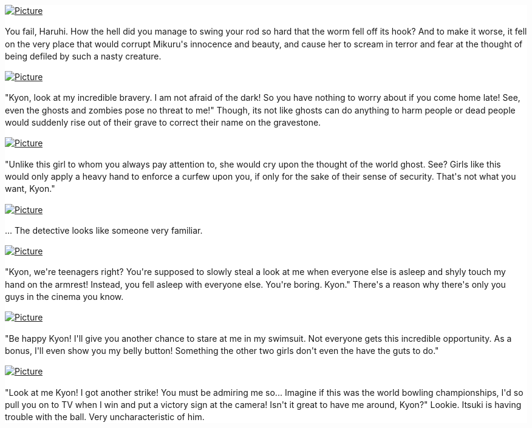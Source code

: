  [![](wp-uploads/2009/06/wpid-mazui-suzumiya-haruhi-no-yuuutsu-2009-12-1280x720-690feb45-81-500x281.jpg "Picture")](/images/wp-uploads/2009/06/wpid-mazui-suzumiya-haruhi-no-yuuutsu-2009-12-1280x720-690feb45-81.jpg)  
  
You fail, Haruhi. How the hell did you manage to swing your rod so hard that the worm fell off its hook? And to make it worse, it fell on the very place that would corrupt Mikuru's innocence and beauty, and cause her to scream in terror and fear at the thought of being defiled by such a nasty creature.  
  
 [![](wp-uploads/2009/06/wpid-mazui-suzumiya-haruhi-no-yuuutsu-2009-12-1280x720-690feb45-82-500x281.jpg "Picture")](/images/wp-uploads/2009/06/wpid-mazui-suzumiya-haruhi-no-yuuutsu-2009-12-1280x720-690feb45-82.jpg)  
  
"Kyon, look at my incredible bravery. I am not afraid of the dark! So you have nothing to worry about if you come home late! See, even the ghosts and zombies pose no threat to me!" Though, its not like ghosts can do anything to harm people or dead people would suddenly rise out of their grave to correct their name on the gravestone.  
  
 [![](wp-uploads/2009/06/wpid-mazui-suzumiya-haruhi-no-yuuutsu-2009-12-1280x720-690feb45-83-500x281.jpg "Picture")](/images/wp-uploads/2009/06/wpid-mazui-suzumiya-haruhi-no-yuuutsu-2009-12-1280x720-690feb45-83.jpg)  
  
"Unlike this girl to whom you always pay attention to, she would cry upon the thought of the world ghost. See? Girls like this would only apply a heavy hand to enforce a curfew upon you, if only for the sake of their sense of security. That's not what you want, Kyon."  
  
 [![](wp-uploads/2009/06/wpid-mazui-suzumiya-haruhi-no-yuuutsu-2009-12-1280x720-690feb45-84-500x281.jpg "Picture")](/images/wp-uploads/2009/06/wpid-mazui-suzumiya-haruhi-no-yuuutsu-2009-12-1280x720-690feb45-84.jpg)  
  
... The detective looks like someone very familiar.  
  
 [![](wp-uploads/2009/06/wpid-mazui-suzumiya-haruhi-no-yuuutsu-2009-12-1280x720-690feb45-85-500x281.jpg "Picture")](/images/wp-uploads/2009/06/wpid-mazui-suzumiya-haruhi-no-yuuutsu-2009-12-1280x720-690feb45-85.jpg)  
  
"Kyon, we're teenagers right? You're supposed to slowly steal a look at me when everyone else is asleep and shyly touch my hand on the armrest! Instead, you fell asleep with everyone else. You're boring. Kyon." There's a reason why there's only you guys in the cinema you know.  
  
 [![](wp-uploads/2009/06/wpid-mazui-suzumiya-haruhi-no-yuuutsu-2009-12-1280x720-690feb45-86-500x281.jpg "Picture")](/images/wp-uploads/2009/06/wpid-mazui-suzumiya-haruhi-no-yuuutsu-2009-12-1280x720-690feb45-86.jpg)  
  
"Be happy Kyon! I'll give you another chance to stare at me in my swimsuit. Not everyone gets this incredible opportunity. As a bonus, I'll even show you my belly button! Something the other two girls don't even the have the guts to do."  
  
 [![](wp-uploads/2009/06/wpid-mazui-suzumiya-haruhi-no-yuuutsu-2009-12-1280x720-690feb45-87-500x281.jpg "Picture")](/images/wp-uploads/2009/06/wpid-mazui-suzumiya-haruhi-no-yuuutsu-2009-12-1280x720-690feb45-87.jpg)  
  
"Look at me Kyon! I got another strike! You must be admiring me so... Imagine if this was the world bowling championships, I'd so pull you on to TV when I win and put a victory sign at the camera! Isn't it great to have me around, Kyon?" Lookie. Itsuki is having trouble with the ball. Very uncharacteristic of him.  
  